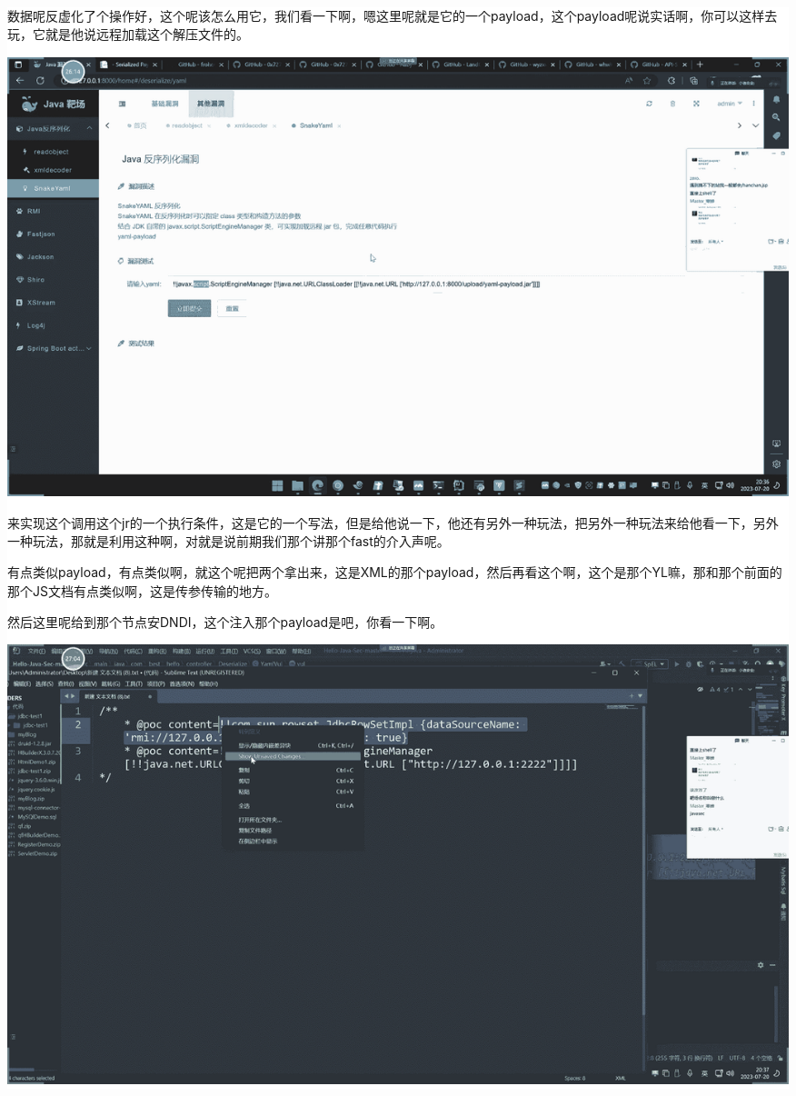 数据呢反虚化了个操作好，这个呢该怎么用它，我们看一下啊，嗯这里呢就是它的一个payload，这个payload呢说实话啊，你可以这样去玩，它就是他说远程加载这个解压文件的。



![](img/d530a3c126cf1e4ed71a17381936fe47_87.png)

来实现这个调用这个jr的一个执行条件，这是它的一个写法，但是给他说一下，他还有另外一种玩法，把另外一种玩法来给他看一下，另外一种玩法，那就是利用这种啊，对就是说前期我们那个讲那个fast的介入声呢。

有点类似payload，有点类似啊，就这个呢把两个拿出来，这是XML的那个payload，然后再看这个啊，这个是那个YL嘛，那和那个前面的那个JS文档有点类似啊，这是传参传输的地方。

然后这里呢给到那个节点安DNDI，这个注入那个payload是吧，你看一下啊。

![](img/d530a3c126cf1e4ed71a17381936fe47_89.png)

